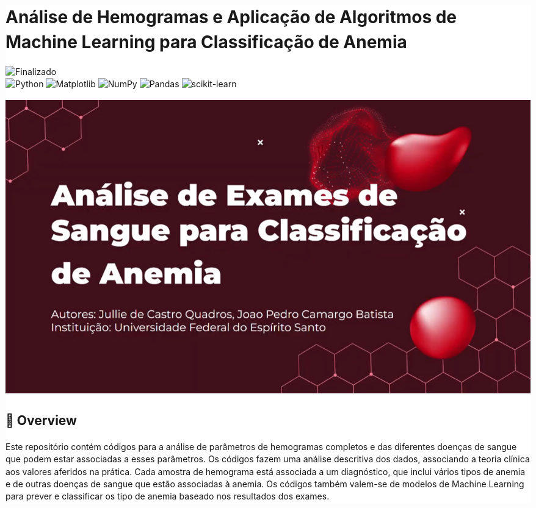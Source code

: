 # Análise de Hemogramas e Aplicação de Algoritmos de Machine Learning para Classificação de Anemia

![Finalizado](http://img.shields.io/static/v1?label=STATUS&message=Finalizado&color=GREEN&style=for-the-badge)
<br>
![Python](https://img.shields.io/badge/python-3670A0?style=for-the-badge&logo=python&logoColor=ffdd54)
![Matplotlib](https://img.shields.io/badge/Matplotlib-%23ffffff.svg?style=for-the-badge&logo=Matplotlib&logoColor=black)
![NumPy](https://img.shields.io/badge/numpy-%23013243.svg?style=for-the-badge&logo=numpy&logoColor=white)
![Pandas](https://img.shields.io/badge/pandas-%23150458.svg?style=for-the-badge&logo=pandas&logoColor=white)
![scikit-learn](https://img.shields.io/badge/scikit--learn-%23F7931E.svg?style=for-the-badge&logo=scikit-learn&logoColor=white)

<p align="center" style="display: flex; align-items: center; justify-content: center;">
  <img src="media/Capa.png" alt="Image 1" width="300" style="border:1px solid white;width:1000px;"/>
</p>

## 👀 Overview
Este repositório contém códigos para a análise de parâmetros de hemogramas completos e das diferentes doenças de sangue que podem estar associadas a esses parâmetros. Os códigos fazem uma análise descritiva dos dados, associando a teoria clínica aos valores aferidos na prática. Cada amostra de hemograma está associada a um diagnóstico, que inclui vários tipos de anemia e de outras doenças de sangue que estão associadas à anemia. Os códigos também valem-se de modelos de Machine Learning para prever e classificar os tipo de anemia baseado nos resultados dos exames.
